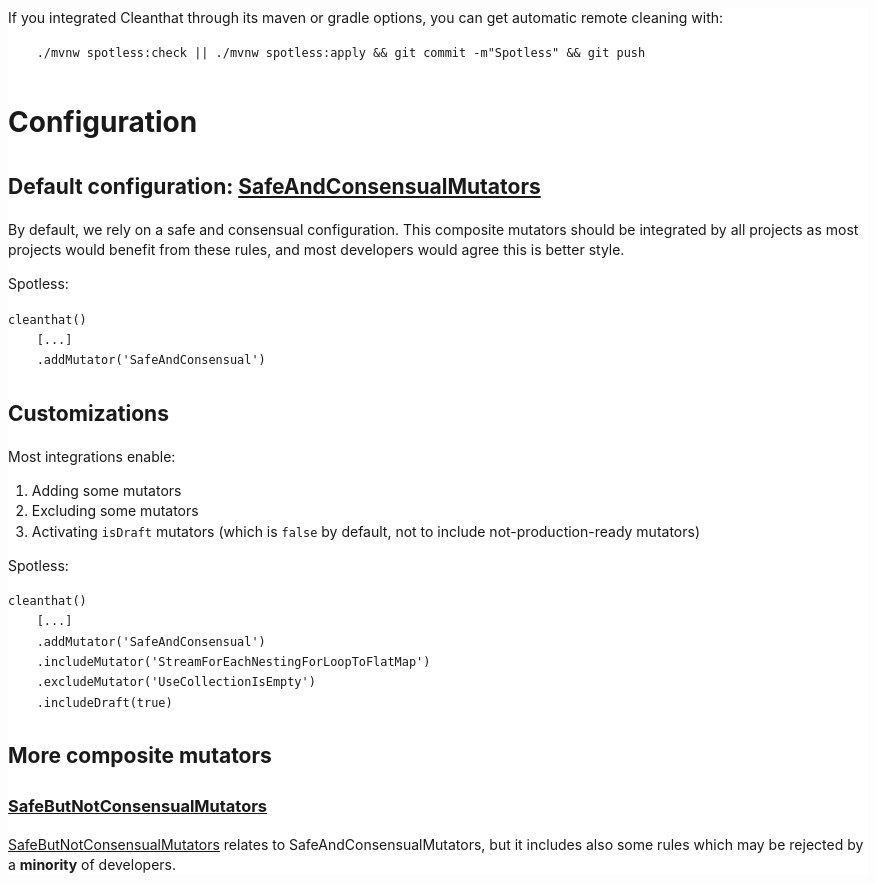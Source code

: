 If you integrated Cleanthat through its maven or gradle options, you can get automatic remote cleaning with:

        ./mvnw spotless:check || ./mvnw spotless:apply && git commit -m"Spotless" && git push

# Configuration

## Default configuration: [SafeAndConsensualMutators](java/src/main/java/eu/solven/cleanthat/engine/java/refactorer/mutators/composite/SafeAndConsensualMutators.java)

By default, we rely on a safe and consensual configuration. This composite mutators should be integrated by all projects as most projects would benefit from these rules, and most developers would agree this is better style.

Spotless:

```
cleanthat()
	[...]
	.addMutator('SafeAndConsensual')
```

## Customizations

Most integrations enable:

1. Adding some mutators
2. Excluding some mutators
3. Activating `isDraft` mutators (which is `false` by default, not to include not-production-ready mutators)

Spotless:

```
cleanthat()
	[...]
	.addMutator('SafeAndConsensual')
	.includeMutator('StreamForEachNestingForLoopToFlatMap')
	.excludeMutator('UseCollectionIsEmpty')
	.includeDraft(true) 
```

## More composite mutators

### [SafeButNotConsensualMutators](java/src/main/java/eu/solven/cleanthat/engine/java/refactorer/mutators/composite/SafeButNotConsensualMutators.java)

[SafeButNotConsensualMutators](java/src/main/java/eu/solven/cleanthat/engine/java/refactorer/mutators/composite/SafeButNotConsensualMutators.java) relates to SafeAndConsensualMutators, but it includes also some rules which may be rejected by a **minority** of developers.
